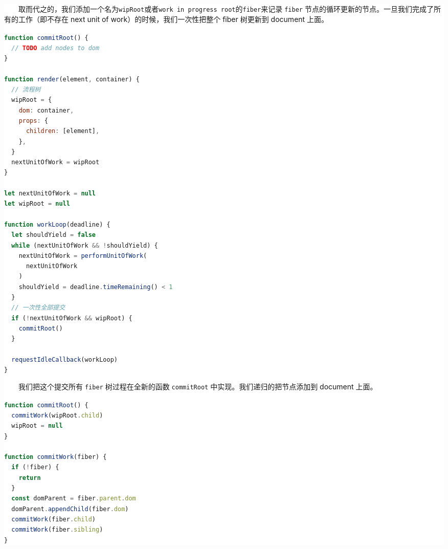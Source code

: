 &emsp;&emsp;取而代之的，我们添加一个名为`wipRoot`或者`work in progress root`的`fiber`来记录 `fiber` 节点的循环更新的节点。一旦我们完成了所有的工作（即不存在 next unit of work）的时候，我们一次性把整个 fiber 树更新到 document 上面。

```javascript
function commitRoot() {
  // TODO add nodes to dom
}

function render(element, container) {
  // 流程树
  wipRoot = {
    dom: container,
    props: {
      children: [element],
    },
  }
  nextUnitOfWork = wipRoot
}

let nextUnitOfWork = null
let wipRoot = null

function workLoop(deadline) {
  let shouldYield = false
  while (nextUnitOfWork && !shouldYield) {
    nextUnitOfWork = performUnitOfWork(
      nextUnitOfWork
    )
    shouldYield = deadline.timeRemaining() < 1
  }
​  // 一次性全部提交
  if (!nextUnitOfWork && wipRoot) {
    commitRoot()
  }
​
  requestIdleCallback(workLoop)
}
```

&emsp;&emsp;我们把这个提交所有 `fiber` 树过程在全新的函数 `commitRoot` 中实现。我们递归的把节点添加到 document 上面。

```javascript
function commitRoot() {
  commitWork(wipRoot.child)
  wipRoot = null
}
​
function commitWork(fiber) {
  if (!fiber) {
    return
  }
  const domParent = fiber.parent.dom
  domParent.appendChild(fiber.dom)
  commitWork(fiber.child)
  commitWork(fiber.sibling)
}
```
